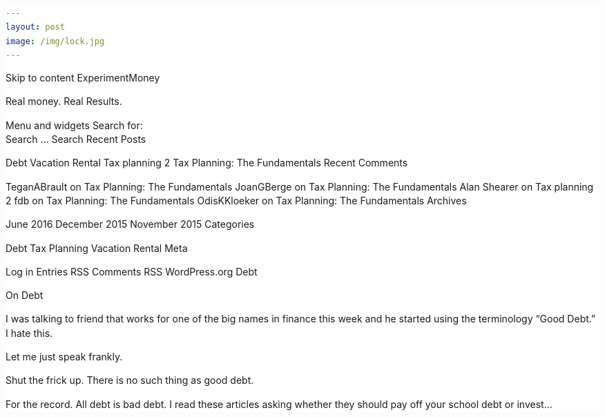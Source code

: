 ```yaml
---
layout: post
image: /img/lock.jpg
---
```

Skip to content
ExperimentMoney

Real money. Real Results.

Menu and widgets
Search for:  
Search …
  Search
Recent Posts

Debt
Vacation Rental
Tax planning 2
Tax Planning: The Fundamentals
Recent Comments

TeganABrault on Tax Planning: The Fundamentals
JoanGBerge on Tax Planning: The Fundamentals
Alan Shearer on Tax planning 2
fdb on Tax Planning: The Fundamentals
OdisKKloeker on Tax Planning: The Fundamentals
Archives

June 2016
December 2015
November 2015
Categories

Debt
Tax Planning
Vacation Rental
Meta

Log in
Entries RSS
Comments RSS
WordPress.org
Debt

On Debt

I was talking to friend that works for one of the big names in finance this week and he started using the terminology “Good Debt.” I hate this.

Let me just speak frankly.

Shut the frick up. There is no such thing as good debt.

For the record. All debt is bad debt. I read these articles asking whether they should pay off your school debt or invest…

